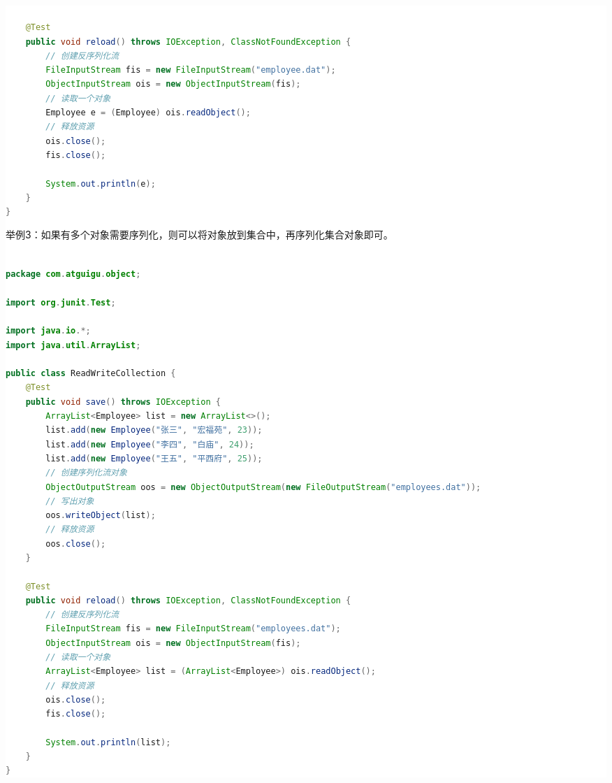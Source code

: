```java

    @Test
    public void reload() throws IOException, ClassNotFoundException {
        // 创建反序列化流
        FileInputStream fis = new FileInputStream("employee.dat");
        ObjectInputStream ois = new ObjectInputStream(fis);
        // 读取一个对象
        Employee e = (Employee) ois.readObject();
        // 释放资源
        ois.close();
        fis.close();

        System.out.println(e);
    }
}
```

举例3：如果有多个对象需要序列化，则可以将对象放到集合中，再序列化集合对象即可。

```java

package com.atguigu.object;

import org.junit.Test;

import java.io.*;
import java.util.ArrayList;

public class ReadWriteCollection {
    @Test
    public void save() throws IOException {
        ArrayList<Employee> list = new ArrayList<>();
        list.add(new Employee("张三", "宏福苑", 23));
        list.add(new Employee("李四", "白庙", 24));
        list.add(new Employee("王五", "平西府", 25));
        // 创建序列化流对象
        ObjectOutputStream oos = new ObjectOutputStream(new FileOutputStream("employees.dat"));
        // 写出对象
        oos.writeObject(list);
        // 释放资源
        oos.close();
    }

    @Test
    public void reload() throws IOException, ClassNotFoundException {
        // 创建反序列化流
        FileInputStream fis = new FileInputStream("employees.dat");
        ObjectInputStream ois = new ObjectInputStream(fis);
        // 读取一个对象
        ArrayList<Employee> list = (ArrayList<Employee>) ois.readObject();
        // 释放资源
        ois.close();
        fis.close();

        System.out.println(list);
    }
}
```
